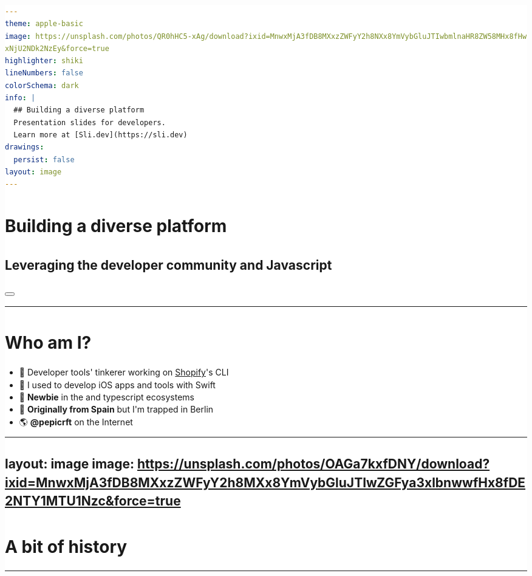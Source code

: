 ```yaml
---
theme: apple-basic
image: https://unsplash.com/photos/QR0hHC5-xAg/download?ixid=MnwxMjA3fDB8MXxzZWFyY2h8NXx8YmVybGluJTIwbmlnaHR8ZW58MHx8fHwxNjU2NDk2NzEy&force=true
highlighter: shiki
lineNumbers: false
colorSchema: dark
info: |
  ## Building a diverse platform
  Presentation slides for developers.
  Learn more at [Sli.dev](https://sli.dev)
drawings:
  persist: false
layout: image
---
```


# Building a diverse platform
## Leveraging the developer community and Javascript

<div class="abs-br m-6 flex gap-2">
  <button @click="$slidev.nav.openInEditor()" title="Open in Editor" class="text-xl icon-btn opacity-50 !border-none !hover:text-white">
    <carbon:edit />
  </button>
  <a href="https://github.com/slidevjs/slidev" target="_blank" alt="GitHub"
    class="text-xl icon-btn opacity-50 !border-none !hover:text-white">
    <carbon-logo-github />
  </a>
</div>

---

# Who am I?


- 📝 Developer tools' tinkerer working on [Shopify](https://shopify.com)'s <logos-shopify /> CLI
- 📱 I used to develop iOS apps and tools with Swift <logos-swift />
- 🐣 **Newbie** in the <logos-javascript /> and typescript ecosystems
- 🥘 **Originally from Spain** but I'm trapped in Berlin
- 🌎 **@pepicrft** on the Internet

---
layout: image
image: https://unsplash.com/photos/OAGa7kxfDNY/download?ixid=MnwxMjA3fDB8MXxzZWFyY2h8MXx8YmVybGluJTIwZGFya3xlbnwwfHx8fDE2NTY1MTU1Nzc&force=true
---

# A bit of history

---